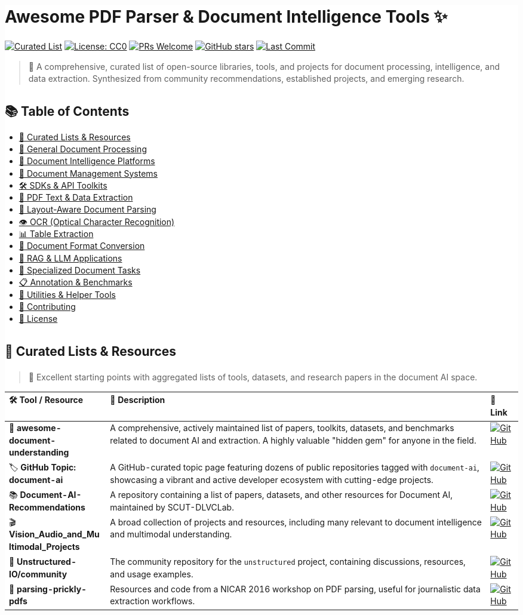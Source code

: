 # Awesome PDF Parser & Document Intelligence Tools ✨

[![Curated List](https://img.shields.io/badge/Curated-List-blue.svg)](https://github.com/YOUR_USERNAME/Awesome_pdf_prarser)
[![License: CC0](https://img.shields.io/badge/License-CC0-green.svg)](https://creativecommons.org/publicdomain/zero/1.0)
[![PRs Welcome](https://img.shields.io/badge/PRs-welcome-brightgreen.svg?style=flat-square)](http://makeapullrequest.com)
[![GitHub stars](https://img.shields.io/github/stars/YOUR_USERNAME/Awesome_pdf_prarser?style=social)](https://github.com/YOUR_USERNAME/Awesome_pdf_prarser)
[![Last Commit](https://img.shields.io/github/last-commit/YOUR_USERNAME/Awesome_pdf_prarser)](https://github.com/YOUR_USERNAME/Awesome_pdf_prarser/commits/main)

> 🚀 A comprehensive, curated list of open-source libraries, tools, and projects for document processing, intelligence, and data extraction. Synthesized from community recommendations, established projects, and emerging research.

## 📚 Table of Contents

- [📖 Curated Lists & Resources](#-curated-lists--resources)
- [🔧 General Document Processing](#-general-document-processing--pipelines)
- [🎯 Document Intelligence Platforms](#-document-intelligence-platforms)
- [📁 Document Management Systems](#-document-management-systems-dms)
- [🛠️ SDKs & API Toolkits](#️-sdks--api-toolkits)
- [📄 PDF Text & Data Extraction](#-pdf-text--data-extraction)
- [🧠 Layout-Aware Document Parsing](#-layout-aware-document-parsing)
- [👁️ OCR (Optical Character Recognition)](#️-ocr-optical-character-recognition)
- [📊 Table Extraction](#-table-extraction-from-documents)
- [🔄 Document Format Conversion](#-document-format-conversion)
- [🤖 RAG & LLM Applications](#-rag--llm-applications)
- [🎯 Specialized Document Tasks](#-specialized-document-tasks--models)
- [📋 Annotation & Benchmarks](#-annotation-datasets--benchmarks)
- [🔧 Utilities & Helper Tools](#-utilities--helper-tools)
- [🤝 Contributing](#-contributing)
- [📜 License](#-license)

## 📖 Curated Lists & Resources

> 🌟 Excellent starting points with aggregated lists of tools, datasets, and research papers in the document AI space.

| 🛠️ Tool / Resource | 📝 Description | 🔗 Link |
| :--- | :--- | :--- |
| 🌟 **awesome-document-understanding** | A comprehensive, actively maintained list of papers, toolkits, datasets, and benchmarks related to document AI and extraction. A highly valuable "hidden gem" for anyone in the field. | [![GitHub](https://img.shields.io/badge/GitHub-100000?style=for-the-badge&logo=github&logoColor=white)](https://github.com/tstanislawek/awesome-document-understanding) |
| 🏷️ **GitHub Topic: document-ai** | A GitHub-curated topic page featuring dozens of public repositories tagged with `document-ai`, showcasing a vibrant and active developer ecosystem with cutting-edge projects. | [![GitHub](https://img.shields.io/badge/GitHub-100000?style=for-the-badge&logo=github&logoColor=white)](https://github.com/topics/document-ai) |
| 📚 **Document-AI-Recommendations** | A repository containing a list of papers, datasets, and other resources for Document AI, maintained by SCUT-DLVCLab. | [![GitHub](https://img.shields.io/badge/GitHub-100000?style=for-the-badge&logo=github&logoColor=white)](https://github.com/SCUT-DLVCLab/Document-AI-Recommendations) |
| 🎬 **Vision\_Audio\_and\_Multimodal\_Projects** | A broad collection of projects and resources, including many relevant to document intelligence and multimodal understanding. | [![GitHub](https://img.shields.io/badge/GitHub-100000?style=for-the-badge&logo=github&logoColor=white)](https://github.com/DunnBC22/Vision_Audio_and_Multimodal_Projects) |
| 👥 **Unstructured-IO/community** | The community repository for the `unstructured` project, containing discussions, resources, and usage examples. | [![GitHub](https://img.shields.io/badge/GitHub-100000?style=for-the-badge&logo=github&logoColor=white)](https://github.com/Unstructured-IO/community) |
| 📰 **parsing-prickly-pdfs** | Resources and code from a NICAR 2016 workshop on PDF parsing, useful for journalistic data extraction workflows. | [![GitHub](https://img.shields.io/badge/GitHub-100000?style=for-the-badge&logo=github&logoColor=white)](https://github.com/ireapps/parsing-prickly-pdfs) |
